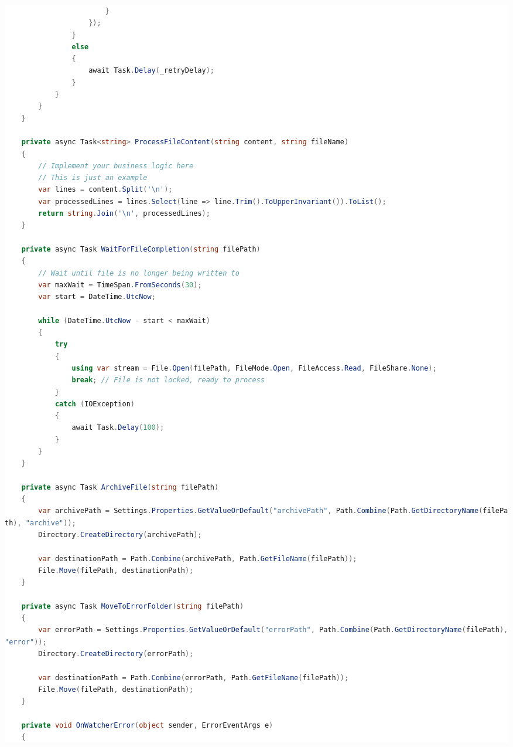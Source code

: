 ```csharp
                        }
                    });
                }
                else
                {
                    await Task.Delay(_retryDelay);
                }
            }
        }
    }

    private async Task<string> ProcessFileContent(string content, string fileName)
    {
        // Implement your business logic here
        // This is just an example
        var lines = content.Split('\n');
        var processedLines = lines.Select(line => line.Trim().ToUpperInvariant()).ToList();
        return string.Join('\n', processedLines);
    }

    private async Task WaitForFileCompletion(string filePath)
    {
        // Wait until file is no longer being written to
        var maxWait = TimeSpan.FromSeconds(30);
        var start = DateTime.UtcNow;
        
        while (DateTime.UtcNow - start < maxWait)
        {
            try
            {
                using var stream = File.Open(filePath, FileMode.Open, FileAccess.Read, FileShare.None);
                break; // File is not locked, ready to process
            }
            catch (IOException)
            {
                await Task.Delay(100);
            }
        }
    }

    private async Task ArchiveFile(string filePath)
    {
        var archivePath = Settings.Properties.GetValueOrDefault("archivePath", Path.Combine(Path.GetDirectoryName(filePath), "archive"));
        Directory.CreateDirectory(archivePath);
        
        var destinationPath = Path.Combine(archivePath, Path.GetFileName(filePath));
        File.Move(filePath, destinationPath);
    }

    private async Task MoveToErrorFolder(string filePath)
    {
        var errorPath = Settings.Properties.GetValueOrDefault("errorPath", Path.Combine(Path.GetDirectoryName(filePath), "error"));
        Directory.CreateDirectory(errorPath);
        
        var destinationPath = Path.Combine(errorPath, Path.GetFileName(filePath));
        File.Move(filePath, destinationPath);
    }

    private void OnWatcherError(object sender, ErrorEventArgs e)
    {
```